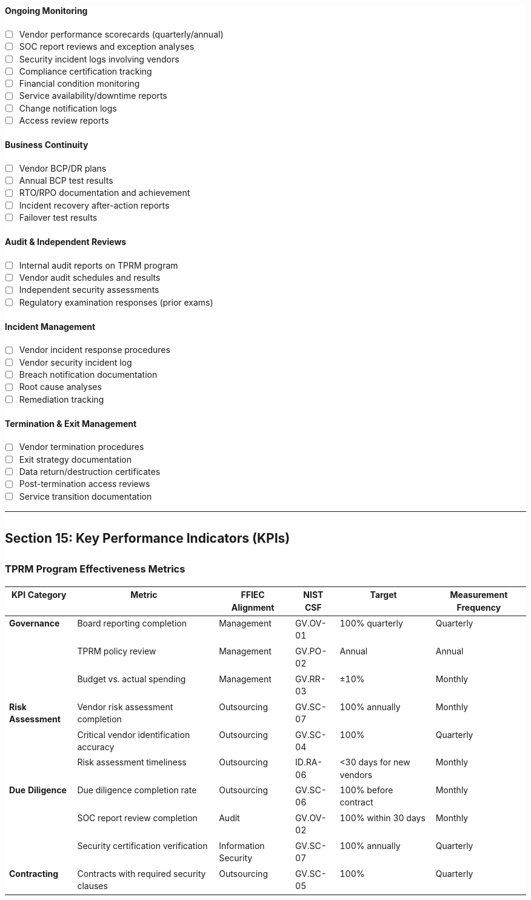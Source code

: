 #### Ongoing Monitoring
- [ ] Vendor performance scorecards (quarterly/annual)
- [ ] SOC report reviews and exception analyses
- [ ] Security incident logs involving vendors
- [ ] Compliance certification tracking
- [ ] Financial condition monitoring
- [ ] Service availability/downtime reports
- [ ] Change notification logs
- [ ] Access review reports

#### Business Continuity
- [ ] Vendor BCP/DR plans
- [ ] Annual BCP test results
- [ ] RTO/RPO documentation and achievement
- [ ] Incident recovery after-action reports
- [ ] Failover test results

#### Audit & Independent Reviews
- [ ] Internal audit reports on TPRM program
- [ ] Vendor audit schedules and results
- [ ] Independent security assessments
- [ ] Regulatory examination responses (prior exams)

#### Incident Management
- [ ] Vendor incident response procedures
- [ ] Vendor security incident log
- [ ] Breach notification documentation
- [ ] Root cause analyses
- [ ] Remediation tracking

#### Termination & Exit Management
- [ ] Vendor termination procedures
- [ ] Exit strategy documentation
- [ ] Data return/destruction certificates
- [ ] Post-termination access reviews
- [ ] Service transition documentation

---

## Section 15: Key Performance Indicators (KPIs)

### TPRM Program Effectiveness Metrics

| KPI Category | Metric | FFIEC Alignment | NIST CSF | Target | Measurement Frequency |
|--------------|--------|----------------|----------|--------|----------------------|
| **Governance** | Board reporting completion | Management | GV.OV-01 | 100% quarterly | Quarterly |
| | TPRM policy review | Management | GV.PO-02 | Annual | Annual |
| | Budget vs. actual spending | Management | GV.RR-03 | ±10% | Monthly |
| **Risk Assessment** | Vendor risk assessment completion | Outsourcing | GV.SC-07 | 100% annually | Monthly |
| | Critical vendor identification accuracy | Outsourcing | GV.SC-04 | 100% | Quarterly |
| | Risk assessment timeliness | Outsourcing | ID.RA-06 | <30 days for new vendors | Monthly |
| **Due Diligence** | Due diligence completion rate | Outsourcing | GV.SC-06 | 100% before contract | Monthly |
| | SOC report review completion | Audit | GV.OV-02 | 100% within 30 days | Monthly |
| | Security certification verification | Information Security | GV.SC-07 | 100% annually | Quarterly |
| **Contracting** | Contracts with required security clauses | Outsourcing | GV.SC-05 | 100% | Quarterly |